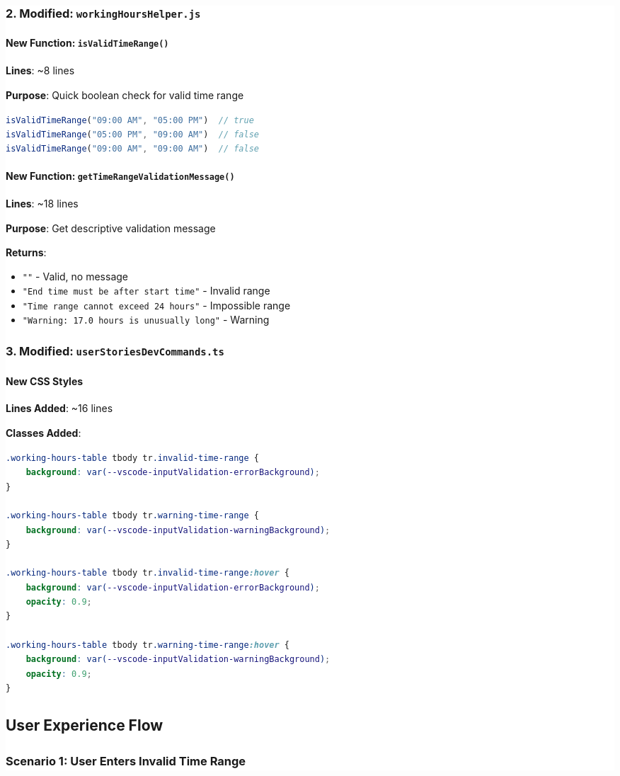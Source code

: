 ### 2. Modified: `workingHoursHelper.js`

#### New Function: `isValidTimeRange()`
**Lines**: ~8 lines

**Purpose**: Quick boolean check for valid time range

```javascript
isValidTimeRange("09:00 AM", "05:00 PM")  // true
isValidTimeRange("05:00 PM", "09:00 AM")  // false
isValidTimeRange("09:00 AM", "09:00 AM")  // false
```

#### New Function: `getTimeRangeValidationMessage()`
**Lines**: ~18 lines

**Purpose**: Get descriptive validation message

**Returns**:
- `""` - Valid, no message
- `"End time must be after start time"` - Invalid range
- `"Time range cannot exceed 24 hours"` - Impossible range
- `"Warning: 17.0 hours is unusually long"` - Warning

### 3. Modified: `userStoriesDevCommands.ts`

#### New CSS Styles
**Lines Added**: ~16 lines

**Classes Added**:
```css
.working-hours-table tbody tr.invalid-time-range {
    background: var(--vscode-inputValidation-errorBackground);
}

.working-hours-table tbody tr.warning-time-range {
    background: var(--vscode-inputValidation-warningBackground);
}

.working-hours-table tbody tr.invalid-time-range:hover {
    background: var(--vscode-inputValidation-errorBackground);
    opacity: 0.9;
}

.working-hours-table tbody tr.warning-time-range:hover {
    background: var(--vscode-inputValidation-warningBackground);
    opacity: 0.9;
}
```

## User Experience Flow

### Scenario 1: User Enters Invalid Time Range

